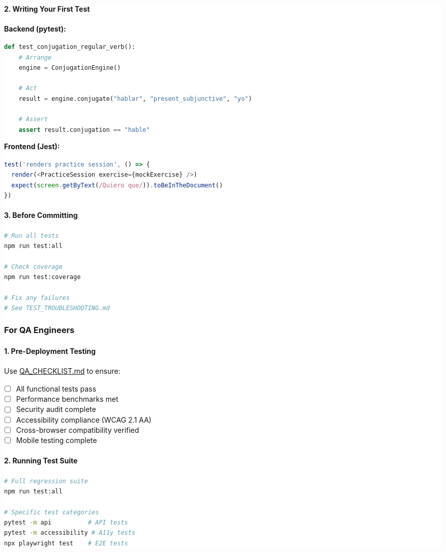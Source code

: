 #### 2. Writing Your First Test

**Backend (pytest):**
```python
def test_conjugation_regular_verb():
    # Arrange
    engine = ConjugationEngine()

    # Act
    result = engine.conjugate("hablar", "present_subjunctive", "yo")

    # Assert
    assert result.conjugation == "hable"
```

**Frontend (Jest):**
```typescript
test('renders practice session', () => {
  render(<PracticeSession exercise={mockExercise} />)
  expect(screen.getByText(/Quiero que/)).toBeInTheDocument()
})
```

#### 3. Before Committing

```bash
# Run all tests
npm run test:all

# Check coverage
npm run test:coverage

# Fix any failures
# See TEST_TROUBLESHOOTING.md
```

### For QA Engineers

#### 1. Pre-Deployment Testing

Use [QA_CHECKLIST.md](./QA_CHECKLIST.md) to ensure:
- [ ] All functional tests pass
- [ ] Performance benchmarks met
- [ ] Security audit complete
- [ ] Accessibility compliance (WCAG 2.1 AA)
- [ ] Cross-browser compatibility verified
- [ ] Mobile testing complete

#### 2. Running Test Suite

```bash
# Full regression suite
npm run test:all

# Specific test categories
pytest -m api          # API tests
pytest -m accessibility # A11y tests
npx playwright test    # E2E tests
```
